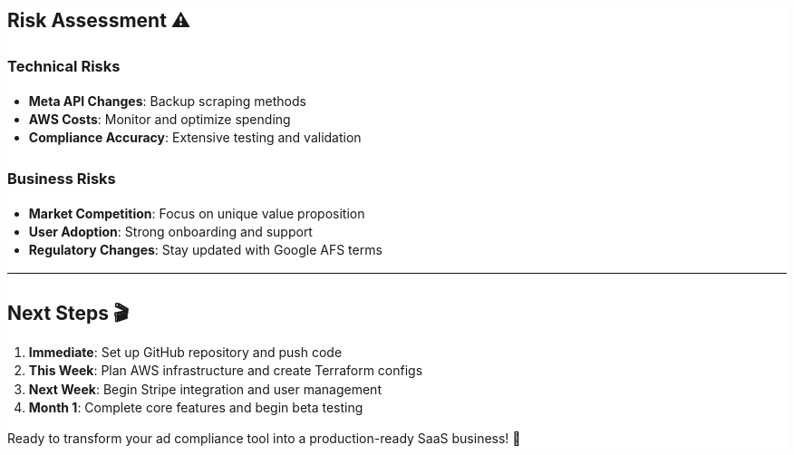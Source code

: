 
## Risk Assessment ⚠️

### **Technical Risks**
- **Meta API Changes**: Backup scraping methods
- **AWS Costs**: Monitor and optimize spending
- **Compliance Accuracy**: Extensive testing and validation

### **Business Risks**
- **Market Competition**: Focus on unique value proposition
- **User Adoption**: Strong onboarding and support
- **Regulatory Changes**: Stay updated with Google AFS terms

---

## Next Steps 🎬

1. **Immediate**: Set up GitHub repository and push code
2. **This Week**: Plan AWS infrastructure and create Terraform configs
3. **Next Week**: Begin Stripe integration and user management
4. **Month 1**: Complete core features and begin beta testing

Ready to transform your ad compliance tool into a production-ready SaaS business! 🚀
